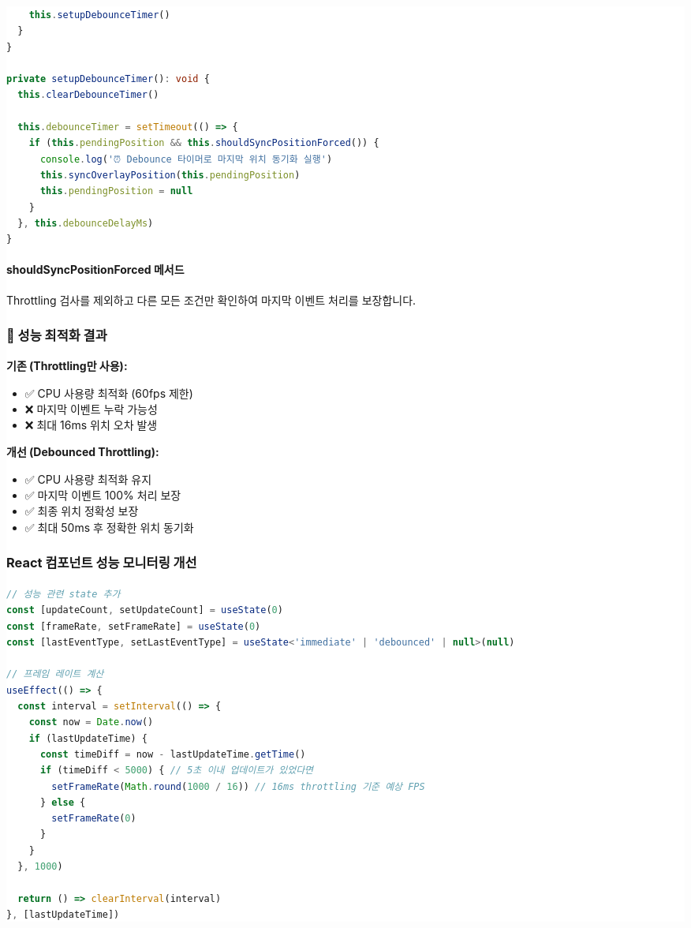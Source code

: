 ```typescript
    this.setupDebounceTimer()
  }
}

private setupDebounceTimer(): void {
  this.clearDebounceTimer()
  
  this.debounceTimer = setTimeout(() => {
    if (this.pendingPosition && this.shouldSyncPositionForced()) {
      console.log('⏰ Debounce 타이머로 마지막 위치 동기화 실행')
      this.syncOverlayPosition(this.pendingPosition)
      this.pendingPosition = null
    }
  }, this.debounceDelayMs)
}
```

#### shouldSyncPositionForced 메서드
Throttling 검사를 제외하고 다른 모든 조건만 확인하여 마지막 이벤트 처리를 보장합니다.

### 🎯 성능 최적화 결과

**기존 (Throttling만 사용):**
- ✅ CPU 사용량 최적화 (60fps 제한)
- ❌ 마지막 이벤트 누락 가능성
- ❌ 최대 16ms 위치 오차 발생

**개선 (Debounced Throttling):**
- ✅ CPU 사용량 최적화 유지
- ✅ 마지막 이벤트 100% 처리 보장
- ✅ 최종 위치 정확성 보장
- ✅ 최대 50ms 후 정확한 위치 동기화

### React 컴포넌트 성능 모니터링 개선

```typescript
// 성능 관련 state 추가
const [updateCount, setUpdateCount] = useState(0)
const [frameRate, setFrameRate] = useState(0)
const [lastEventType, setLastEventType] = useState<'immediate' | 'debounced' | null>(null)

// 프레임 레이트 계산
useEffect(() => {
  const interval = setInterval(() => {
    const now = Date.now()
    if (lastUpdateTime) {
      const timeDiff = now - lastUpdateTime.getTime()
      if (timeDiff < 5000) { // 5초 이내 업데이트가 있었다면
        setFrameRate(Math.round(1000 / 16)) // 16ms throttling 기준 예상 FPS
      } else {
        setFrameRate(0)
      }
    }
  }, 1000)

  return () => clearInterval(interval)
}, [lastUpdateTime])
```
